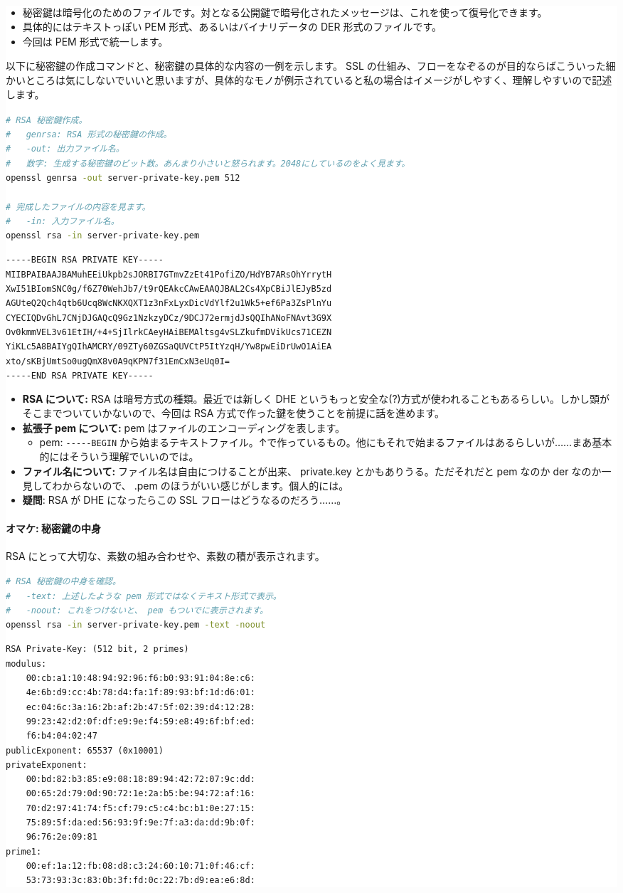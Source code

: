 
- 秘密鍵は暗号化のためのファイルです。対となる公開鍵で暗号化されたメッセージは、これを使って復号化できます。
- 具体的にはテキストっぽい PEM 形式、あるいはバイナリデータの DER 形式のファイルです。
- 今回は PEM 形式で統一します。

以下に秘密鍵の作成コマンドと、秘密鍵の具体的な内容の一例を示します。 SSL の仕組み、フローをなぞるのが目的ならばこういった細かいところは気にしないでいいと思いますが、具体的なモノが例示されていると私の場合はイメージがしやすく、理解しやすいので記述します。

```bash
# RSA 秘密鍵作成。
#   genrsa: RSA 形式の秘密鍵の作成。
#   -out: 出力ファイル名。
#   数字: 生成する秘密鍵のビット数。あんまり小さいと怒られます。2048にしているのをよく見ます。
openssl genrsa -out server-private-key.pem 512

# 完成したファイルの内容を見ます。
#   -in: 入力ファイル名。
openssl rsa -in server-private-key.pem
```

```plaintext:server-private-key.pem
-----BEGIN RSA PRIVATE KEY-----
MIIBPAIBAAJBAMuhEEiUkpb2sJORBI7GTmvZzEt41PofiZO/HdYB7ARsOhYrrytH
XwI51BIomSNC0g/f6Z70WehJb7/t9rQEAkcCAwEAAQJBAL2Cs4XpCBiJlEJyB5zd
AGUteQ2Qch4qtb6Ucq8WcNKXQXT1z3nFxLyxDicVdYlf2u1Wk5+ef6Pa3ZsPlnYu
CYECIQDvGhL7CNjDJGAQcQ9Gz1NzkzyDCz/9DCJ72ermjdJsQQIhANoFNAvt3G9X
Ov0kmmVEL3v61EtIH/+4+SjIlrkCAeyHAiBEMAltsg4vSLZkufmDVikUcs71CEZN
YiKLc5A8BAIYgQIhAMCRY/09ZTy60ZGSaQUVCtP5ItYzqH/Yw8pwEiDrUwO1AiEA
xto/sKBjUmtSo0ugQmX8v0A9qKPN7f31EmCxN3eUq0I=
-----END RSA PRIVATE KEY-----
```

- **RSA について:** RSA は暗号方式の種類。最近では新しく DHE というもっと安全な(?)方式が使われることもあるらしい。しかし頭がそこまでついていかないので、今回は RSA 方式で作った鍵を使うことを前提に話を進めます。
- **拡張子 pem について:** pem はファイルのエンコーディングを表します。
    - pem: `-----BEGIN` から始まるテキストファイル。↑で作っているもの。他にもそれで始まるファイルはあるらしいが……まあ基本的にはそういう理解でいいのでは。
- **ファイル名について:** ファイル名は自由につけることが出来、 private.key とかもありうる。ただそれだと pem なのか der なのか一見してわからないので、 .pem のほうがいい感じがします。個人的には。
- **疑問**: RSA が DHE になったらこの SSL フローはどうなるのだろう……。

#### オマケ: 秘密鍵の中身

RSA にとって大切な、素数の組み合わせや、素数の積が表示されます。

```bash
# RSA 秘密鍵の中身を確認。 
#   -text: 上述したような pem 形式ではなくテキスト形式で表示。
#   -noout: これをつけないと、 pem もついでに表示されます。
openssl rsa -in server-private-key.pem -text -noout
```

```plaintext:server-private-key.pem
RSA Private-Key: (512 bit, 2 primes)
modulus:
    00:cb:a1:10:48:94:92:96:f6:b0:93:91:04:8e:c6:
    4e:6b:d9:cc:4b:78:d4:fa:1f:89:93:bf:1d:d6:01:
    ec:04:6c:3a:16:2b:af:2b:47:5f:02:39:d4:12:28:
    99:23:42:d2:0f:df:e9:9e:f4:59:e8:49:6f:bf:ed:
    f6:b4:04:02:47
publicExponent: 65537 (0x10001)
privateExponent:
    00:bd:82:b3:85:e9:08:18:89:94:42:72:07:9c:dd:
    00:65:2d:79:0d:90:72:1e:2a:b5:be:94:72:af:16:
    70:d2:97:41:74:f5:cf:79:c5:c4:bc:b1:0e:27:15:
    75:89:5f:da:ed:56:93:9f:9e:7f:a3:da:dd:9b:0f:
    96:76:2e:09:81
prime1:
    00:ef:1a:12:fb:08:d8:c3:24:60:10:71:0f:46:cf:
    53:73:93:3c:83:0b:3f:fd:0c:22:7b:d9:ea:e6:8d:
```